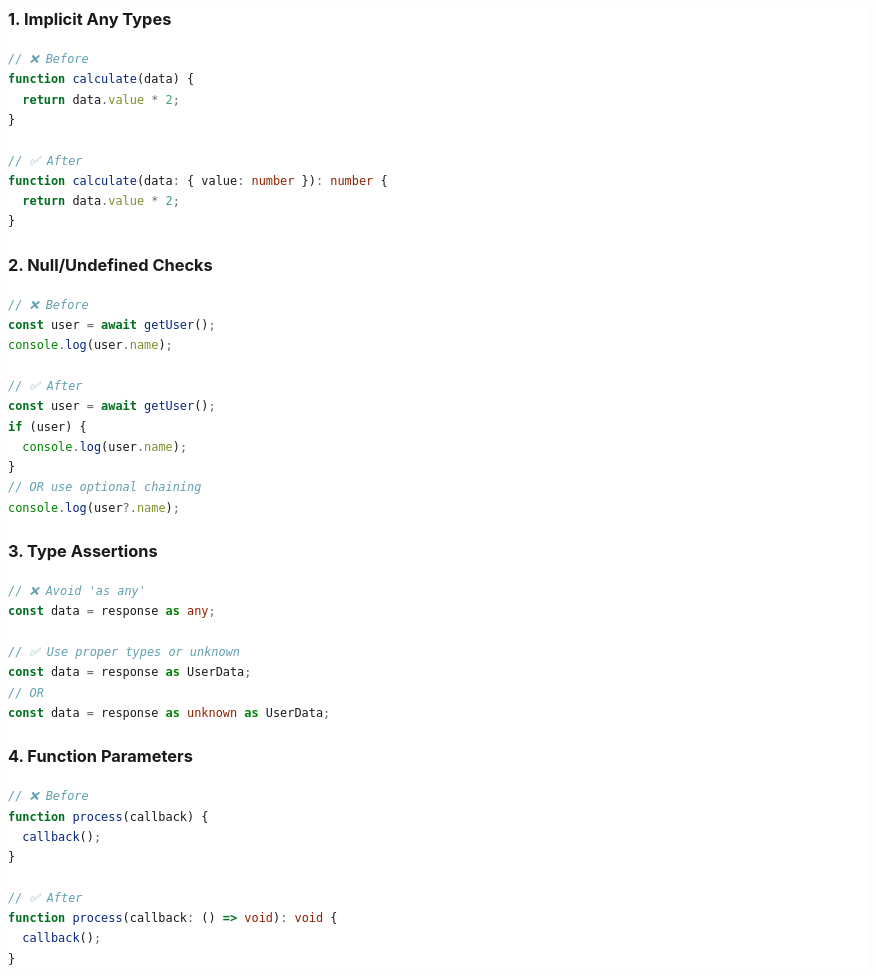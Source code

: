 ### 1. Implicit Any Types
```typescript
// ❌ Before
function calculate(data) {
  return data.value * 2;
}

// ✅ After
function calculate(data: { value: number }): number {
  return data.value * 2;
}
```

### 2. Null/Undefined Checks
```typescript
// ❌ Before
const user = await getUser();
console.log(user.name);

// ✅ After
const user = await getUser();
if (user) {
  console.log(user.name);
}
// OR use optional chaining
console.log(user?.name);
```

### 3. Type Assertions
```typescript
// ❌ Avoid 'as any'
const data = response as any;

// ✅ Use proper types or unknown
const data = response as UserData;
// OR
const data = response as unknown as UserData;
```

### 4. Function Parameters
```typescript
// ❌ Before
function process(callback) {
  callback();
}

// ✅ After
function process(callback: () => void): void {
  callback();
}
```
